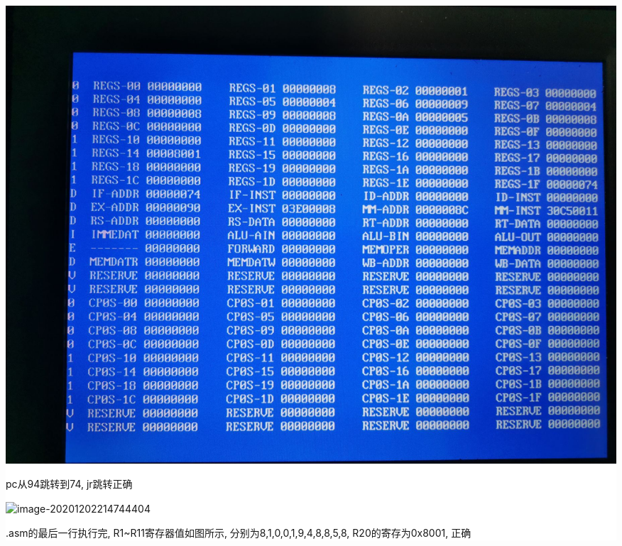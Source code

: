 ![image-20201202214631723](Arch_lab3_2_retport_assets/image-20201202214631723.png)

pc从94跳转到74, jr跳转正确

![image-20201202214744404](Arch_lab3_2_retport_assets/image-20201202214744404.png)

.asm的最后一行执行完, R1~R11寄存器值如图所示, 分别为8,1,0,0,1,9,4,8,8,5,8, R20的寄存为0x8001, 正确
